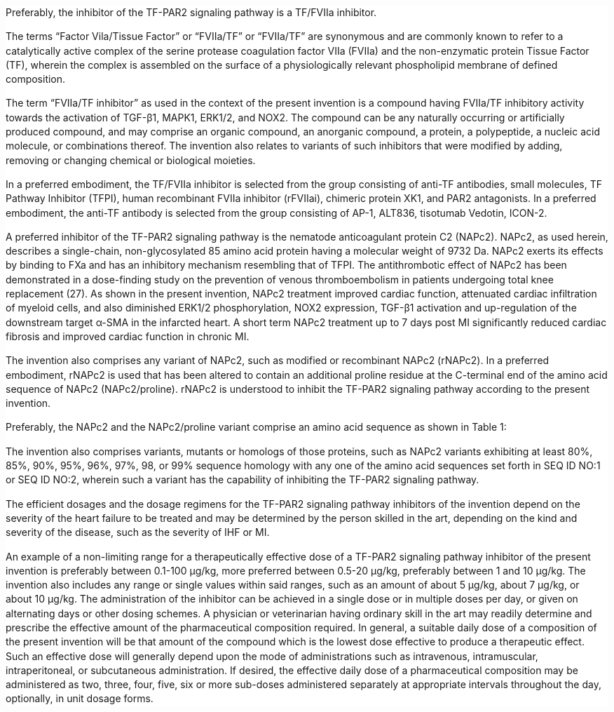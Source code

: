 Preferably, the inhibitor of the TF-PAR2 signaling pathway is a TF/FVIIa inhibitor.

The terms “Factor Vila/Tissue Factor” or “FVIIa/TF” or “FVIIa/TF” are synonymous and are commonly known to refer to a catalytically active complex of the serine protease coagulation factor VIIa (FVIIa) and the non-enzymatic protein Tissue Factor (TF), wherein the complex is assembled on the surface of a physiologically relevant phospholipid membrane of defined composition.

The term “FVIIa/TF inhibitor” as used in the context of the present invention is a compound having FVIIa/TF inhibitory activity towards the activation of TGF-β1, MAPK1, ERK1/2, and NOX2. The compound can be any naturally occurring or artificially produced compound, and may comprise an organic compound, an anorganic compound, a protein, a polypeptide, a nucleic acid molecule, or combinations thereof. The invention also relates to variants of such inhibitors that were modified by adding, removing or changing chemical or biological moieties.

In a preferred embodiment, the TF/FVIIa inhibitor is selected from the group consisting of anti-TF antibodies, small molecules, TF Pathway Inhibitor (TFPI), human recombinant FVIIa inhibitor (rFVIIai), chimeric protein XK1, and PAR2 antagonists. In a preferred embodiment, the anti-TF antibody is selected from the group consisting of AP-1, ALT836, tisotumab Vedotin, ICON-2.

A preferred inhibitor of the TF-PAR2 signaling pathway is the nematode anticoagulant protein C2 (NAPc2). NAPc2, as used herein, describes a single-chain, non-glycosylated 85 amino acid protein having a molecular weight of 9732 Da. NAPc2 exerts its effects by binding to FXa and has an inhibitory mechanism resembling that of TFPI. The antithrombotic effect of NAPc2 has been demonstrated in a dose-finding study on the prevention of venous thromboembolism in patients undergoing total knee replacement (27). As shown in the present invention, NAPc2 treatment improved cardiac function, attenuated cardiac infiltration of myeloid cells, and also diminished ERK1/2 phosphorylation, NOX2 expression, TGF-β1 activation and up-regulation of the downstream target α-SMA in the infarcted heart. A short term NAPc2 treatment up to 7 days post MI significantly reduced cardiac fibrosis and improved cardiac function in chronic MI.

The invention also comprises any variant of NAPc2, such as modified or recombinant NAPc2 (rNAPc2). In a preferred embodiment, rNAPc2 is used that has been altered to contain an additional proline residue at the C-terminal end of the amino acid sequence of NAPc2 (NAPc2/proline). rNAPc2 is understood to inhibit the TF-PAR2 signaling pathway according to the present invention.

Preferably, the NAPc2 and the NAPc2/proline variant comprise an amino acid sequence as shown in Table 1:

The invention also comprises variants, mutants or homologs of those proteins, such as NAPc2 variants exhibiting at least 80%, 85%, 90%, 95%, 96%, 97%, 98, or 99% sequence homology with any one of the amino acid sequences set forth in SEQ ID NO:1 or SEQ ID NO:2, wherein such a variant has the capability of inhibiting the TF-PAR2 signaling pathway.

The efficient dosages and the dosage regimens for the TF-PAR2 signaling pathway inhibitors of the invention depend on the severity of the heart failure to be treated and may be determined by the person skilled in the art, depending on the kind and severity of the disease, such as the severity of IHF or MI.

An example of a non-limiting range for a therapeutically effective dose of a TF-PAR2 signaling pathway inhibitor of the present invention is preferably between 0.1-100 μg/kg, more preferred between 0.5-20 μg/kg, preferably between 1 and 10 μg/kg. The invention also includes any range or single values within said ranges, such as an amount of about 5 μg/kg, about 7 μg/kg, or about 10 μg/kg. The administration of the inhibitor can be achieved in a single dose or in multiple doses per day, or given on alternating days or other dosing schemes. A physician or veterinarian having ordinary skill in the art may readily determine and prescribe the effective amount of the pharmaceutical composition required. In general, a suitable daily dose of a composition of the present invention will be that amount of the compound which is the lowest dose effective to produce a therapeutic effect. Such an effective dose will generally depend upon the mode of administrations such as intravenous, intramuscular, intraperitoneal, or subcutaneous administration. If desired, the effective daily dose of a pharmaceutical composition may be administered as two, three, four, five, six or more sub-doses administered separately at appropriate intervals throughout the day, optionally, in unit dosage forms.
